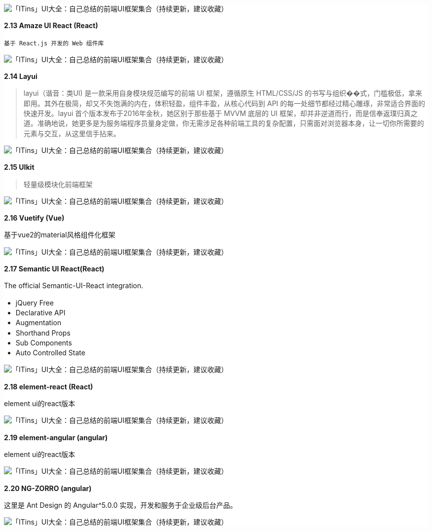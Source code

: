 ![「ITins」UI大全：自己总结的前端UI框架集合（持续更新，建议收藏）][ITins_UI_UI 21]

**2.13 Amaze UI React (React)**

`基于 React.js 开发的 Web 组件库`

![「ITins」UI大全：自己总结的前端UI框架集合（持续更新，建议收藏）][ITins_UI_UI 22]

**2.14 Layui**

> layui（谐音：类UI) 是一款采用自身模块规范编写的前端 UI 框架，遵循原生 HTML/CSS/JS 的书写与组织��式，门槛极低，拿来即用。其外在极简，却又不失饱满的内在，体积轻盈，组件丰盈，从核心代码到 API 的每一处细节都经过精心雕琢，非常适合界面的快速开发。layui 首个版本发布于2016年金秋，她区别于那些基于 MVVM 底层的 UI 框架，却并非逆道而行，而是信奉返璞归真之道。准确地说，她更多是为服务端程序员量身定做，你无需涉足各种前端工具的复杂配置，只需面对浏览器本身，让一切你所需要的元素与交互，从这里信手拈来。

![「ITins」UI大全：自己总结的前端UI框架集合（持续更新，建议收藏）][ITins_UI_UI 23]

**2.15 UIkit**

> 轻量级模块化前端框架

![「ITins」UI大全：自己总结的前端UI框架集合（持续更新，建议收藏）][ITins_UI_UI 24]

**2.16 Vuetify (Vue)**

基于vue2的material风格组件化框架

![「ITins」UI大全：自己总结的前端UI框架集合（持续更新，建议收藏）][ITins_UI_UI 25]

**2.17 Semantic UI React(React)**

The official Semantic-UI-React integration.

 *  jQuery Free
 *  Declarative API
 *  Augmentation
 *  Shorthand Props
 *  Sub Components
 *  Auto Controlled State

![「ITins」UI大全：自己总结的前端UI框架集合（持续更新，建议收藏）][ITins_UI_UI 26]

**2.18 element-react (React)**

element ui的react版本

![「ITins」UI大全：自己总结的前端UI框架集合（持续更新，建议收藏）][ITins_UI_UI 27]

**2.19 element-angular (angular)**

element ui的react版本

![「ITins」UI大全：自己总结的前端UI框架集合（持续更新，建议收藏）][ITins_UI_UI 28]

**2.20 NG-ZORRO (angular)**

这里是 Ant Design 的 Angular^5.0.0 实现，开发和服务于企业级后台产品。

![「ITins」UI大全：自己总结的前端UI框架集合（持续更新，建议收藏）][ITins_UI_UI 29]


[ITins_UI_UI]: /pro/os/crawler/7F3M-YAFV-YJAY.jpg
[ITins_UI_UI 1]: /pro/os/crawler/J7ZE-QQNU-VQQR.jpg
[ITins_UI_UI 2]: /pro/os/crawler/MUJ7-ZJFI-RIEM.jpg
[ITins_UI_UI 3]: /pro/os/crawler/BAJB-ZE2E-UUUM.jpg
[ITins_UI_UI 4]: /pro/os/crawler/MIAQ-YQI3-6FZF.jpg
[ITins_UI_UI 5]: /pro/os/crawler/V3IB-Q3UF-FNRM.jpg
[ITins_UI_UI 6]: /pro/os/crawler/ZYIZ-UQ63-MN7Z.jpg
[ITins_UI_UI 7]: /pro/os/crawler/NIBN-UVA6-BZFF.jpg
[ITins_UI_UI 8]: /pro/os/crawler/JB7V-FZIA-UEEV.jpg
[ITins_UI_UI 9]: /pro/os/crawler/263U-2YIV-JYE2.jpg
[ITins_UI_UI 10]: /pro/os/crawler/VNFZ-JQRB-I6NN.jpg
[ITins_UI_UI 11]: /pro/os/crawler/N2YY-JEIQ-6ZRF.jpg
[ITins_UI_UI 12]: /pro/os/crawler/QMNF-VIUF-F3UR.jpg
[ITins_UI_UI 13]: /pro/os/crawler/BZAR-YF2I-QQFF.jpg
[ITins_UI_UI 14]: /pro/os/crawler/UZUV-JRYM-3EEI.jpg
[ITins_UI_UI 15]: /pro/os/crawler/QZQB-NUQR-JAIU.jpg
[ITins_UI_UI 16]: /pro/os/crawler/RVYM-RNYF-BFEF.jpg
[ITins_UI_UI 17]: /pro/os/crawler/RQBZ-BRBI-MYAE.jpg
[ITins_UI_UI 18]: /pro/os/crawler/VY2U-VMNQ-Z6FR.jpg
[ITins_UI_UI 19]: /pro/os/crawler/J7VB-BBJJ-IZMN.jpg
[ITins_UI_UI 20]: /pro/os/crawler/6B6R-YNMN-NFNR.jpg
[ITins_UI_UI 21]: /pro/os/crawler/ZJUQ-MENV-VNZN.jpg
[ITins_UI_UI 22]: /pro/os/crawler/EU2I-FFZM-EYJQ.jpg
[ITins_UI_UI 23]: /pro/os/crawler/2Q22-2AUQ-YVVV.jpg
[ITins_UI_UI 24]: /pro/os/crawler/VURQ-I3YN-Y7BZ.jpg
[ITins_UI_UI 25]: /pro/os/crawler/Y2MU-B267-VEAY.jpg
[ITins_UI_UI 26]: /pro/os/crawler/2QIZ-JUQJ-IFIN.jpg
[ITins_UI_UI 27]: /pro/os/crawler/QAEV-JM6J-II3I.jpg
[ITins_UI_UI 28]: /pro/os/crawler/BZUM-ZRM7-NBRJ.jpg
[ITins_UI_UI 29]: /pro/os/crawler/VIYJ-RAMN-7V7F.jpg
[ITins_UI_UI 30]: /pro/os/crawler/B7BV-VAQV-Z7BQ.jpg
[ITins_UI_UI 31]: /pro/os/crawler/VFNY-YAZB-636F.jpg
[ITins_UI_UI 32]: /pro/os/crawler/RMZI-RIUR-EMVZ.jpg
[ITins_UI_UI 33]: /pro/os/crawler/B2EJ-JYAA-BVVN.jpg